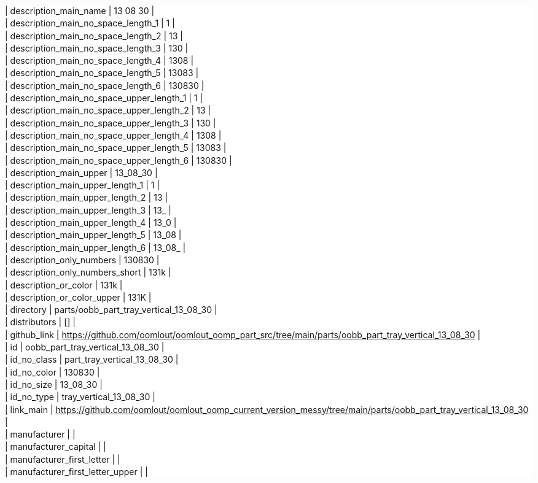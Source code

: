 | description_main_name | 13 08 30 |  
| description_main_no_space_length_1 | 1 |  
| description_main_no_space_length_2 | 13 |  
| description_main_no_space_length_3 | 130 |  
| description_main_no_space_length_4 | 1308 |  
| description_main_no_space_length_5 | 13083 |  
| description_main_no_space_length_6 | 130830 |  
| description_main_no_space_upper_length_1 | 1 |  
| description_main_no_space_upper_length_2 | 13 |  
| description_main_no_space_upper_length_3 | 130 |  
| description_main_no_space_upper_length_4 | 1308 |  
| description_main_no_space_upper_length_5 | 13083 |  
| description_main_no_space_upper_length_6 | 130830 |  
| description_main_upper | 13_08_30 |  
| description_main_upper_length_1 | 1 |  
| description_main_upper_length_2 | 13 |  
| description_main_upper_length_3 | 13_ |  
| description_main_upper_length_4 | 13_0 |  
| description_main_upper_length_5 | 13_08 |  
| description_main_upper_length_6 | 13_08_ |  
| description_only_numbers | 130830 |  
| description_only_numbers_short | 131k |  
| description_or_color | 131k |  
| description_or_color_upper | 131K |  
| directory | parts/oobb_part_tray_vertical_13_08_30 |  
| distributors | [] |  
| github_link | https://github.com/oomlout/oomlout_oomp_part_src/tree/main/parts/oobb_part_tray_vertical_13_08_30 |  
| id | oobb_part_tray_vertical_13_08_30 |  
| id_no_class | part_tray_vertical_13_08_30 |  
| id_no_color | 130830 |  
| id_no_size | 13_08_30 |  
| id_no_type | tray_vertical_13_08_30 |  
| link_main | https://github.com/oomlout/oomlout_oomp_current_version_messy/tree/main/parts/oobb_part_tray_vertical_13_08_30 |  
| manufacturer |  |  
| manufacturer_capital |  |  
| manufacturer_first_letter |  |  
| manufacturer_first_letter_upper |  |  